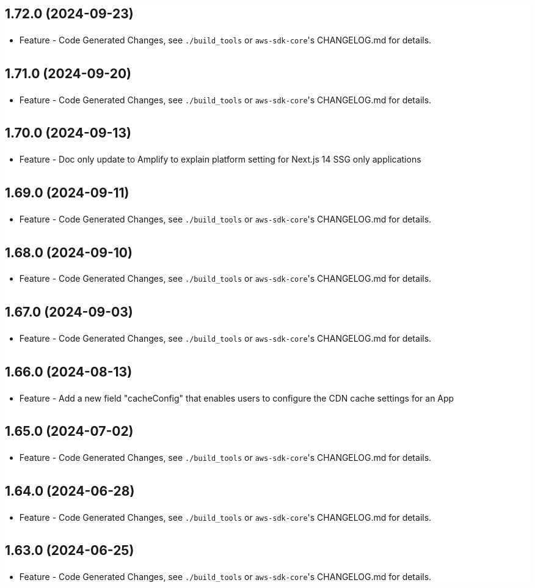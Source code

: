 1.72.0 (2024-09-23)
------------------

* Feature - Code Generated Changes, see `./build_tools` or `aws-sdk-core`'s CHANGELOG.md for details.

1.71.0 (2024-09-20)
------------------

* Feature - Code Generated Changes, see `./build_tools` or `aws-sdk-core`'s CHANGELOG.md for details.

1.70.0 (2024-09-13)
------------------

* Feature - Doc only update to Amplify to explain platform setting for Next.js 14 SSG only applications

1.69.0 (2024-09-11)
------------------

* Feature - Code Generated Changes, see `./build_tools` or `aws-sdk-core`'s CHANGELOG.md for details.

1.68.0 (2024-09-10)
------------------

* Feature - Code Generated Changes, see `./build_tools` or `aws-sdk-core`'s CHANGELOG.md for details.

1.67.0 (2024-09-03)
------------------

* Feature - Code Generated Changes, see `./build_tools` or `aws-sdk-core`'s CHANGELOG.md for details.

1.66.0 (2024-08-13)
------------------

* Feature - Add a new field "cacheConfig" that enables users to configure the CDN cache settings for an App

1.65.0 (2024-07-02)
------------------

* Feature - Code Generated Changes, see `./build_tools` or `aws-sdk-core`'s CHANGELOG.md for details.

1.64.0 (2024-06-28)
------------------

* Feature - Code Generated Changes, see `./build_tools` or `aws-sdk-core`'s CHANGELOG.md for details.

1.63.0 (2024-06-25)
------------------

* Feature - Code Generated Changes, see `./build_tools` or `aws-sdk-core`'s CHANGELOG.md for details.
